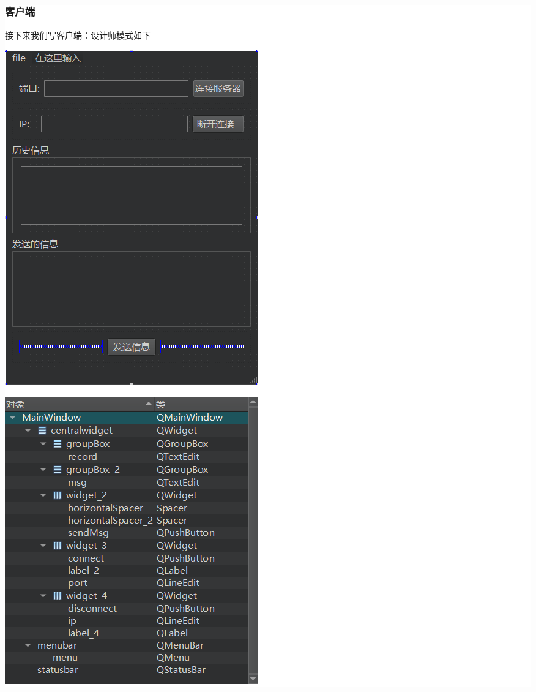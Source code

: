 ### 客户端

接下来我们写客户端：设计师模式如下

![](图片\Snipaste_2022-06-12_13-22-43.png)

![](图片\Snipaste_2022-06-12_13-23-28.png)
